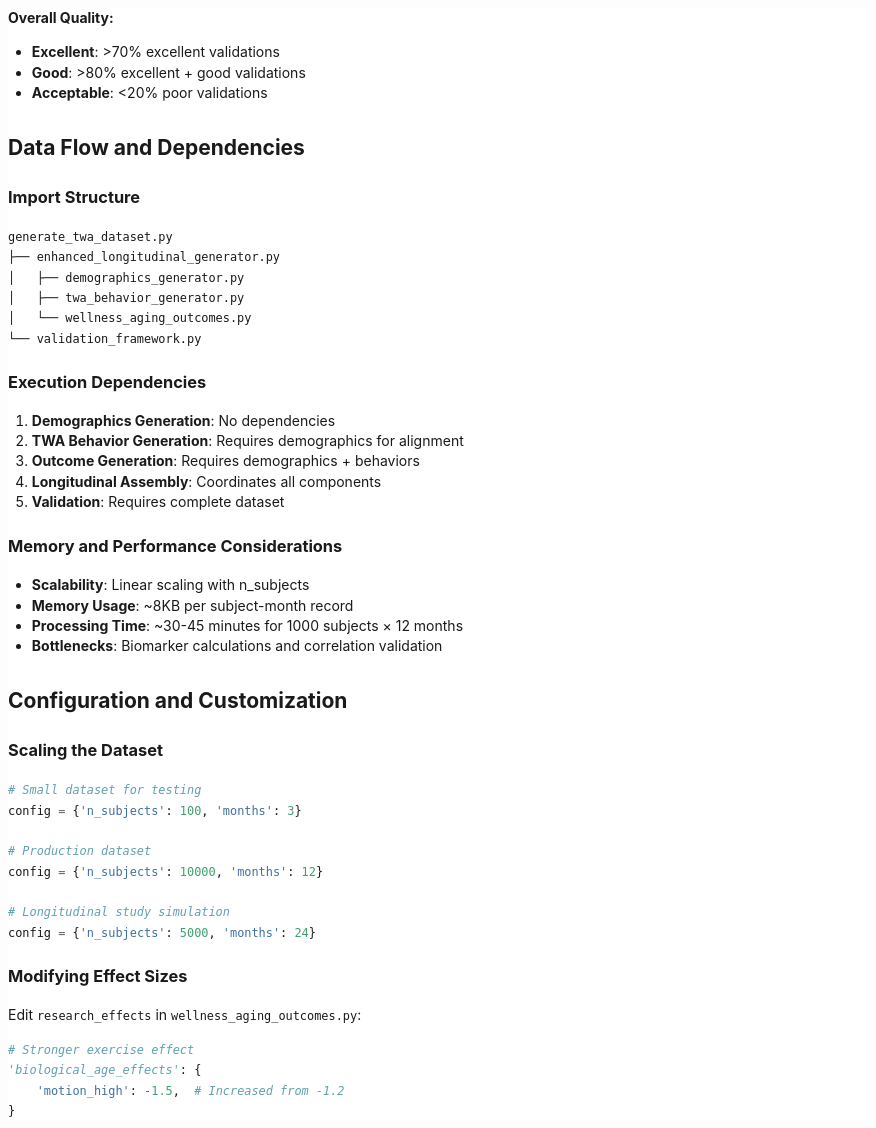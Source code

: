 **Overall Quality:**
- **Excellent**: >70% excellent validations
- **Good**: >80% excellent + good validations
- **Acceptable**: <20% poor validations

## Data Flow and Dependencies

### Import Structure
```
generate_twa_dataset.py
├── enhanced_longitudinal_generator.py
│   ├── demographics_generator.py
│   ├── twa_behavior_generator.py
│   └── wellness_aging_outcomes.py
└── validation_framework.py
```

### Execution Dependencies
1. **Demographics Generation**: No dependencies
2. **TWA Behavior Generation**: Requires demographics for alignment
3. **Outcome Generation**: Requires demographics + behaviors
4. **Longitudinal Assembly**: Coordinates all components
5. **Validation**: Requires complete dataset

### Memory and Performance Considerations
- **Scalability**: Linear scaling with n_subjects
- **Memory Usage**: ~8KB per subject-month record
- **Processing Time**: ~30-45 minutes for 1000 subjects × 12 months
- **Bottlenecks**: Biomarker calculations and correlation validation

## Configuration and Customization

### Scaling the Dataset
```python
# Small dataset for testing
config = {'n_subjects': 100, 'months': 3}

# Production dataset
config = {'n_subjects': 10000, 'months': 12}

# Longitudinal study simulation
config = {'n_subjects': 5000, 'months': 24}
```

### Modifying Effect Sizes
Edit `research_effects` in `wellness_aging_outcomes.py`:
```python
# Stronger exercise effect
'biological_age_effects': {
    'motion_high': -1.5,  # Increased from -1.2
}
```
